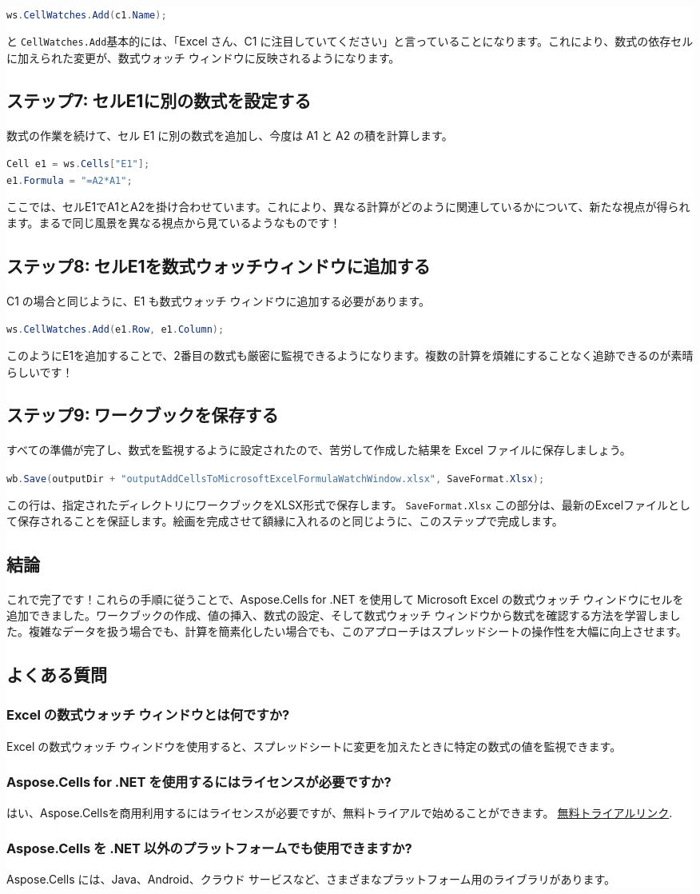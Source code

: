 ```csharp
ws.CellWatches.Add(c1.Name);
```

と `CellWatches.Add`基本的には、「Excel さん、C1 に注目していてください」と言っていることになります。これにより、数式の依存セルに加えられた変更が、数式ウォッチ ウィンドウに反映されるようになります。

## ステップ7: セルE1に別の数式を設定する

数式の作業を続けて、セル E1 に別の数式を追加し、今度は A1 と A2 の積を計算します。

```csharp
Cell e1 = ws.Cells["E1"];
e1.Formula = "=A2*A1";
```

ここでは、セルE1でA1とA2を掛け合わせています。これにより、異なる計算がどのように関連しているかについて、新たな視点が得られます。まるで同じ風景を異なる視点から見ているようなものです！

## ステップ8: セルE1を数式ウォッチウィンドウに追加する

C1 の場合と同じように、E1 も数式ウォッチ ウィンドウに追加する必要があります。

```csharp
ws.CellWatches.Add(e1.Row, e1.Column);
```

このようにE1を追加することで、2番目の数式も厳密に監視できるようになります。複数の計算を煩雑にすることなく追跡できるのが素晴らしいです！

## ステップ9: ワークブックを保存する

すべての準備が完了し、数式を監視するように設定されたので、苦労して作成した結果を Excel ファイルに保存しましょう。

```csharp
wb.Save(outputDir + "outputAddCellsToMicrosoftExcelFormulaWatchWindow.xlsx", SaveFormat.Xlsx);
```

この行は、指定されたディレクトリにワークブックをXLSX形式で保存します。 `SaveFormat.Xlsx` この部分は、最新のExcelファイルとして保存されることを保証します。絵画を完成させて額縁に入れるのと同じように、このステップで完成します。

## 結論

これで完了です！これらの手順に従うことで、Aspose.Cells for .NET を使用して Microsoft Excel の数式ウォッチ ウィンドウにセルを追加できました。ワークブックの作成、値の挿入、数式の設定、そして数式ウォッチ ウィンドウから数式を確認する方法を学習しました。複雑なデータを扱う場合でも、計算を簡素化したい場合でも、このアプローチはスプレッドシートの操作性を大幅に向上させます。

## よくある質問

### Excel の数式ウォッチ ウィンドウとは何ですか?  
Excel の数式ウォッチ ウィンドウを使用すると、スプレッドシートに変更を加えたときに特定の数式の値を監視できます。

### Aspose.Cells for .NET を使用するにはライセンスが必要ですか?  
はい、Aspose.Cellsを商用利用するにはライセンスが必要ですが、無料トライアルで始めることができます。 [無料トライアルリンク](https://releases。aspose.com/).

### Aspose.Cells を .NET 以外のプラットフォームでも使用できますか?  
Aspose.Cells には、Java、Android、クラウド サービスなど、さまざまなプラットフォーム用のライブラリがあります。
